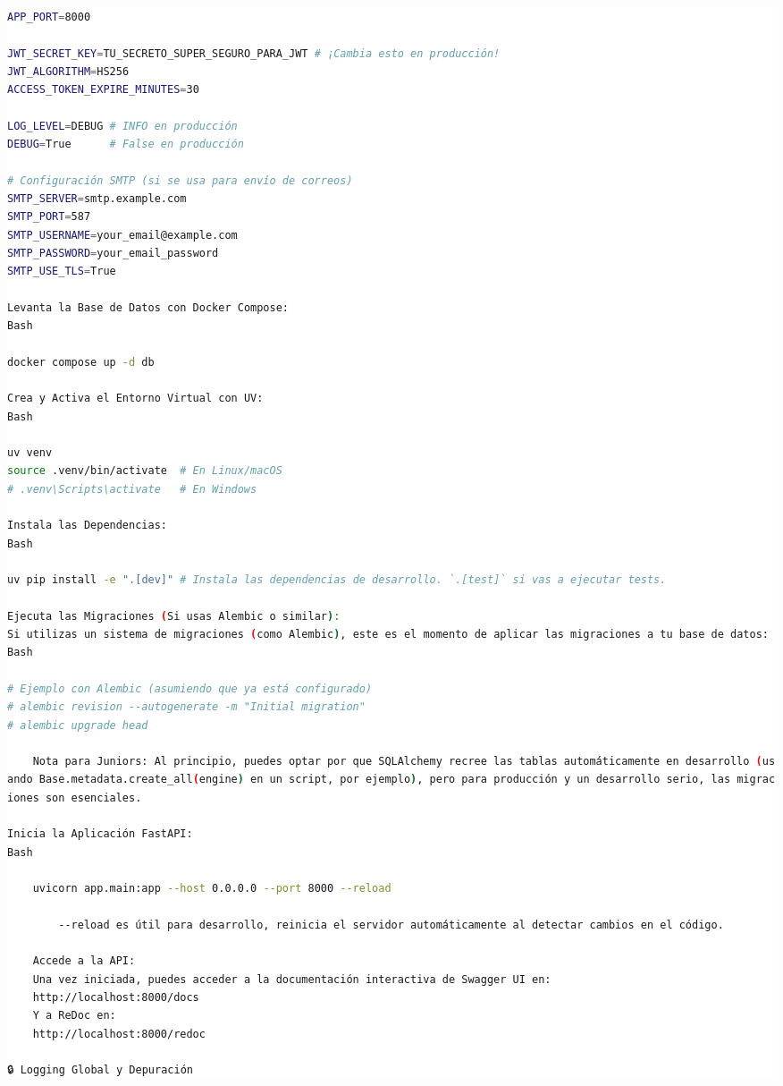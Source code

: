 ```bash
APP_PORT=8000

JWT_SECRET_KEY=TU_SECRETO_SUPER_SEGURO_PARA_JWT # ¡Cambia esto en producción!
JWT_ALGORITHM=HS256
ACCESS_TOKEN_EXPIRE_MINUTES=30

LOG_LEVEL=DEBUG # INFO en producción
DEBUG=True      # False en producción

# Configuración SMTP (si se usa para envío de correos)
SMTP_SERVER=smtp.example.com
SMTP_PORT=587
SMTP_USERNAME=your_email@example.com
SMTP_PASSWORD=your_email_password
SMTP_USE_TLS=True

Levanta la Base de Datos con Docker Compose:
Bash

docker compose up -d db

Crea y Activa el Entorno Virtual con UV:
Bash

uv venv
source .venv/bin/activate  # En Linux/macOS
# .venv\Scripts\activate   # En Windows

Instala las Dependencias:
Bash

uv pip install -e ".[dev]" # Instala las dependencias de desarrollo. `.[test]` si vas a ejecutar tests.

Ejecuta las Migraciones (Si usas Alembic o similar):
Si utilizas un sistema de migraciones (como Alembic), este es el momento de aplicar las migraciones a tu base de datos:
Bash

# Ejemplo con Alembic (asumiendo que ya está configurado)
# alembic revision --autogenerate -m "Initial migration"
# alembic upgrade head

    Nota para Juniors: Al principio, puedes optar por que SQLAlchemy recree las tablas automáticamente en desarrollo (usando Base.metadata.create_all(engine) en un script, por ejemplo), pero para producción y un desarrollo serio, las migraciones son esenciales.

Inicia la Aplicación FastAPI:
Bash

    uvicorn app.main:app --host 0.0.0.0 --port 8000 --reload

        --reload es útil para desarrollo, reinicia el servidor automáticamente al detectar cambios en el código.

    Accede a la API:
    Una vez iniciada, puedes acceder a la documentación interactiva de Swagger UI en:
    http://localhost:8000/docs
    Y a ReDoc en:
    http://localhost:8000/redoc

🔒 Logging Global y Depuración

```